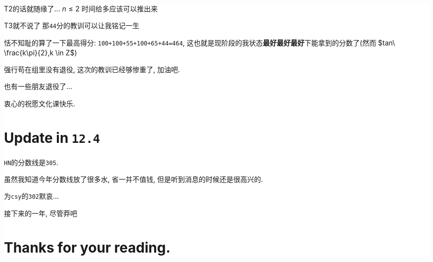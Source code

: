 T2的话就随缘了... $n \le 2$ 时间给多应该可以推出来

T3就不说了 那`44`分的教训可以让我铭记一生

恬不知耻的算了一下最高得分: `100+100+55+100+65+44=464`, 这也就是现阶段的我状态**最好最好最好**下能拿到的分数了(然而 $tan\ \frac{k\pi}{2},k \in Z$)

强行苟在组里没有退役, 这次的教训已经够惨重了, 加油吧.

也有一些朋友退役了...

衷心的祝愿文化课快乐.

# Update in `12.4`

`HN`的分数线是`305`.

虽然我知道今年分数线放了很多水, 省一并不值钱, 但是听到消息的时候还是很高兴的.

为`csy`的`302`默哀...

接下来的一年, 尽管莽吧

# Thanks for your reading.
